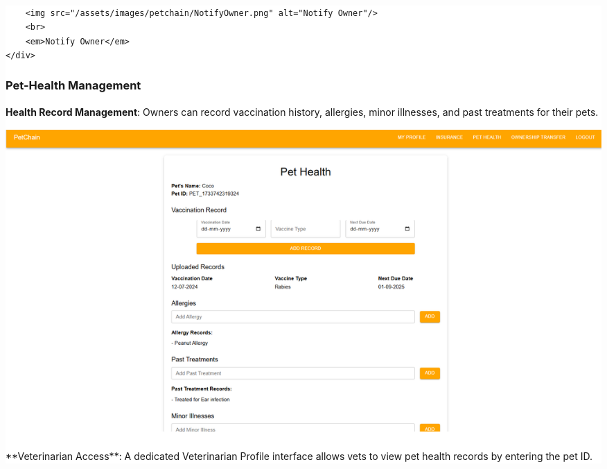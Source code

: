         <img src="/assets/images/petchain/NotifyOwner.png" alt="Notify Owner"/>
        <br>
        <em>Notify Owner</em>
    </div>
</div>

### Pet-Health Management
**Health Record Management**: Owners can record vaccination history, allergies, minor illnesses, and past treatments for their pets.
<div>
        <img src="/assets/images/petchain/PetHealth.png" alt="Pet Health"/>
        <br>
</div>
<br>
**Veterinarian Access**: A dedicated Veterinarian Profile interface allows vets to view pet health records by entering the pet ID.
<div>